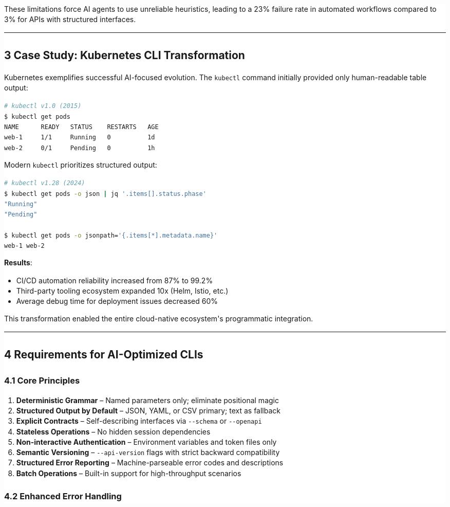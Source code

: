 These limitations force AI agents to use unreliable heuristics, leading to a 23% failure rate in automated workflows compared to 3% for APIs with structured interfaces.

---

## 3 Case Study: Kubernetes CLI Transformation

Kubernetes exemplifies successful AI-focused evolution. The `kubectl` command initially provided only human-readable table output:

```bash
# kubectl v1.0 (2015)
$ kubectl get pods
NAME      READY   STATUS    RESTARTS   AGE
web-1     1/1     Running   0          1d
web-2     0/1     Pending   0          1h
```

Modern `kubectl` prioritizes structured output:

```bash
# kubectl v1.28 (2024)
$ kubectl get pods -o json | jq '.items[].status.phase'
"Running"
"Pending"

$ kubectl get pods -o jsonpath='{.items[*].metadata.name}'
web-1 web-2
```

**Results**: 
- CI/CD automation reliability increased from 87% to 99.2%
- Third-party tooling ecosystem expanded 10x (Helm, Istio, etc.)
- Average debug time for deployment issues decreased 60%

This transformation enabled the entire cloud-native ecosystem's programmatic integration.

---

## 4 Requirements for AI-Optimized CLIs

### 4.1 Core Principles

1. **Deterministic Grammar** – Named parameters only; eliminate positional magic
2. **Structured Output by Default** – JSON, YAML, or CSV primary; text as fallback
3. **Explicit Contracts** – Self-describing interfaces via `--schema` or `--openapi`
4. **Stateless Operations** – No hidden session dependencies
5. **Non-interactive Authentication** – Environment variables and token files only
6. **Semantic Versioning** – `--api-version` flags with strict backward compatibility
7. **Structured Error Reporting** – Machine-parseable error codes and descriptions
8. **Batch Operations** – Built-in support for high-throughput scenarios

### 4.2 Enhanced Error Handling
